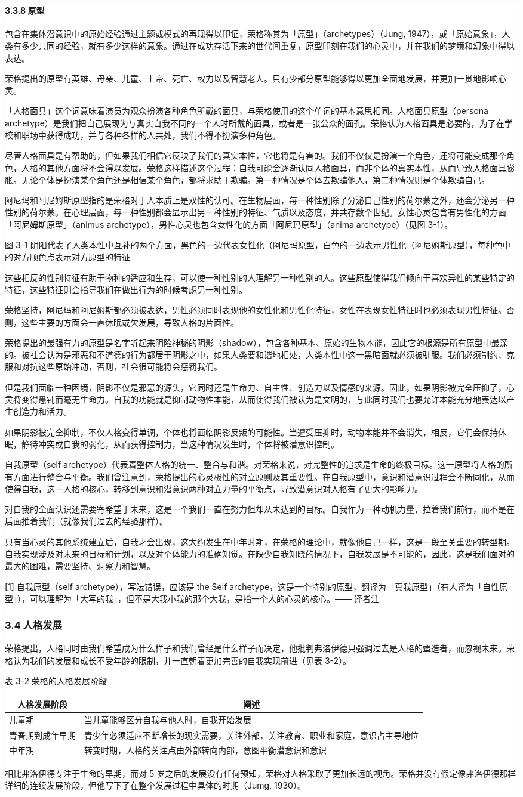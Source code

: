 #### 3.3.8 原型

包含在集体潜意识中的原始经验通过主题或模式的再现得以印证，荣格称其为「原型」（archetypes）（Jung, 1947），或「原始意象」，人类有多少共同的经验，就有多少这样的意象。通过在成功存活下来的世代间重复，原型印刻在我们的心灵中，并在我们的梦境和幻象中得以表达。

荣格提出的原型有英雄、母亲、儿童、上帝、死亡、权力以及智慧老人。只有少部分原型能够得以更加全面地发展，并更加一贯地影响心灵。

「人格面具」这个词意味着演员为观众扮演各种角色所戴的面具，与荣格使用的这个单词的基本意思相同。人格面具原型（persona archetype）是我们把自己展现为与真实自我不同的一个人时所戴的面具，或者是一张公众的面孔。荣格认为人格面具是必要的，为了在学校和职场中获得成功，并与各种各样的人共处，我们不得不扮演多种角色。

尽管人格面具是有帮助的，但如果我们相信它反映了我们的真实本性，它也将是有害的。我们不仅仅是扮演一个角色，还将可能变成那个角色，人格的其他方面将不会得以发展。荣格这样描述这个过程：自我可能会逐渐认同人格面具，而非个体的真实本性，从而导致人格面具膨胀。无论个体是扮演某个角色还是相信某个角色，都将求助于欺骗。第一种情况是个体去欺骗他人，第二种情况则是个体欺骗自己。

阿尼玛和阿尼姆斯原型指的是荣格对于人本质上是双性的认可。在生物层面，每一种性别除了分泌自己性别的荷尔蒙之外，还会分泌另一种性别的荷尔蒙。在心理层面，每一种性别都会显示出另一种性别的特征、气质以及态度，并共存数个世纪。女性心灵包含有男性化的方面「阿尼姆斯原型」（animus archetype），男性心灵也包含女性化的方面「阿尼玛原型」（anima archetype）（见图 3-1）。

图 3-1 阴阳代表了人类本性中互补的两个方面，黑色的一边代表女性化（阿尼玛原型，白色的一边表示男性化（阿尼姆斯原型），每种色中的对方顺色点表示对方原型的特征

这些相反的性别特征有助于物种的适应和生存，可以使一种性别的人理解另一种性别的人。这些原型使得我们倾向于喜欢异性的某些特定的特征，这些特征则会指导我们在做出行为的时候考虑另一种性别。

荣格坚持，阿尼玛和阿尼姆斯都必须被表达，男性必须同时表现他的女性化和男性化特征，女性在表现女性特征时也必须表现男性特征。否则，这些主要的方面会一直休眠或欠发展，导致人格的片面性。

荣格提出的最强有力的原型是名字听起来阴险神秘的阴影（shadow），包含各种基本、原始的生物本能，因此它的根源是所有原型中最深的。被社会认为是邪恶和不道德的行为都居于阴影之中，如果人类要和谐地相处，人类本性中这一黑暗面就必须被驯服。我们必须制约、克服和对抗这些原始冲动，否则，社会很可能将会惩罚我们。

但是我们面临一种困境，阴影不仅是邪恶的源头，它同时还是生命力、自主性、创造力以及情感的来源。因此，如果阴影被完全压抑了，心灵将变得愚钝而毫无生命力。自我的功能就是抑制动物性本能，从而使得我们被认为是文明的，与此同时我们也要允许本能充分地表达以产生创造力和活力。

如果阴影被完全抑制，不仅人格变得单调，个体也将面临阴影反叛的可能性。当遭受压抑时，动物本能并不会消失，相反，它们会保持休眠，静待冲突或自我的弱化，从而获得控制力，当这种情况发生时，个体将被潜意识控制。

自我原型（self archetype）代表着整体人格的统一、整合与和谐。对荣格来说，对完整性的追求是生命的终极目标。这一原型将人格的所有方面进行整合与平衡。我们曾注意到，荣格提出的心灵极性的对立原则及其重要性。在自我原型中，意识和潜意识过程会不断同化，从而使得自我，这一人格的核心，转移到意识和潜意识两种对立力量的平衡点，导致潜意识对人格有了更大的影响力。

对自我的全面认识还需要寄希望于未来，这是一个我们一直在努力但却从未达到的目标。自我作为一种动机力量，拉着我们前行，而不是在后面推着我们（就像我们过去的经验那样）。

只有当心灵的其他系统建立后，自我才会出现，这大约发生在中年时期，在荣格的理论中，就像他自己一样，这是一段至关重要的转型期。自我实现涉及对未来的目标和计划，以及对个体能力的准确知觉。在缺少自我知晓的情况下，自我发展是不可能的，因此，这是我们面对的最大的困难，需要坚持、洞察力和智慧。

[1] 自我原型（self archetype），写法错误，应该是 the Self archetype，这是一个特别的原型，翻译为「真我原型」（有人译为「自性原型」），可以理解为「大写的我」，但不是大我小我的那个大我，是指一个人的心灵的核心。—— 译者注

### 3.4 人格发展

荣格提出，人格同时由我们希望成为什么样子和我们曾经是什么样子而决定，他批判弗洛伊德只强调过去是人格的塑造者，而忽视未来。荣格认为我们的发展和成长不受年龄的限制，并一直朝着更加完善的自我实现前进（见表 3-2）。

表 3-2 荣格的人格发展阶段

| 人格发展阶段 | 阐述 | 
| --- | --- |
| 儿童期 | 当儿童能够区分自我与他人时，自我开始发展 |
| 青春期到成年早期 | 青少年必须适应不断增长的现实需要，关注外部，关注教育、职业和家庭，意识占主导地位 |
| 中年期 | 转变时期，人格的关注点由外部转向内部，意图平衡潜意识和意识 |

相比弗洛伊德专注于生命的早期，而对 5 岁之后的发展没有任何预知，荣格对人格采取了更加长远的视角。荣格并没有假定像弗洛伊德那样详细的连续发展阶段，但他写下了在整个发展过程中具体的时期（Jumg, 1930）。
